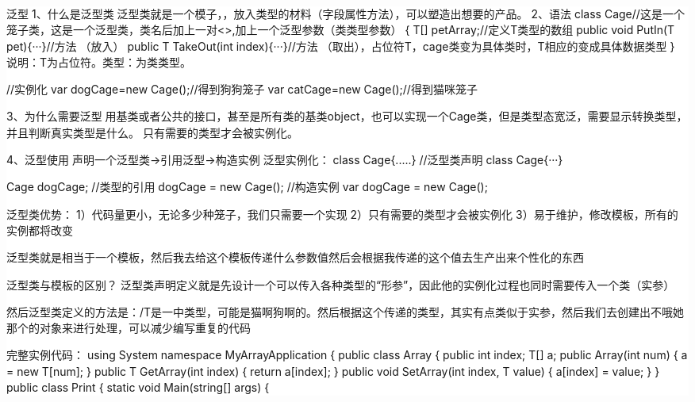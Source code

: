 

泛型
1、什么是泛型类
泛型类就是一个模子，，放入类型的材料（字段属性方法），可以塑造出想要的产品。
2、语法
class Cage<T>//这是一个笼子类，这是一个泛型类，类名后加上一对<>,加上一个泛型参数（类类型参数）
{
T[] petArray;//定义T类型的数组
public void PutIn(T pet){···}//方法 （放入）
public T TakeOut(int index){···}//方法 （取出），占位符T，cage类变为具体类时，T相应的变成具体数据类型
}
说明：T为占位符。类型：为类类型。

//实例化
var dogCage=new Cage<Dog>();//得到狗狗笼子
var catCage=new Cage<Cat>();//得到猫咪笼子

3、为什么需要泛型
用基类或者公共的接口，甚至是所有类的基类object，也可以实现一个Cage类，但是类型态宽泛，需要显示转换类型，并且判断真实类型是什么。
只有需要的类型才会被实例化。

4、泛型使用
声明一个泛型类->引用泛型->构造实例
泛型实例化：
class Cage<T>{.....} //泛型类声明
class Cage<Dog>{···}

Cage<Dog> dogCage; //类型的引用
dogCage = new Cage<Dog>(); //构造实例
var dogCage = new Cage<Dog>();

泛型类优势：
1）代码量更小，无论多少种笼子，我们只需要一个实现
2）只有需要的类型才会被实例化
3）易于维护，修改模板，所有的实例都将改变

泛型类就是相当于一个模板，然后我去给这个模板传递什么参数值然后会根据我传递的这个值去生产出来个性化的东西

泛型类与模板的区别？  泛型类声明定义就是先设计一个可以传入各种类型的“形参”，因此他的实例化过程也同时需要传入一个类（实参）

然后泛型类定义的方法是：/T是一中类型，可能是猫啊狗啊的。然后根据这个传递的类型，其实有点类似于实参，然后我们去创建出不哦她那个的对象来进行处理，可以减少编写重复的代码

完整实例代码：
using System
namespace MyArrayApplication
{
    public class Array<T>
    {
        public int index;
        T[] a;
        public Array(int num)
        {
            a = new T[num];
        }
        public T GetArray(int index)
        {
            return a[index];
        }
        public void SetArray(int index, T value)
        {
            a[index] = value;
        }
    }
    public class Print 
    {
        static void Main(string[] args)
        {
           